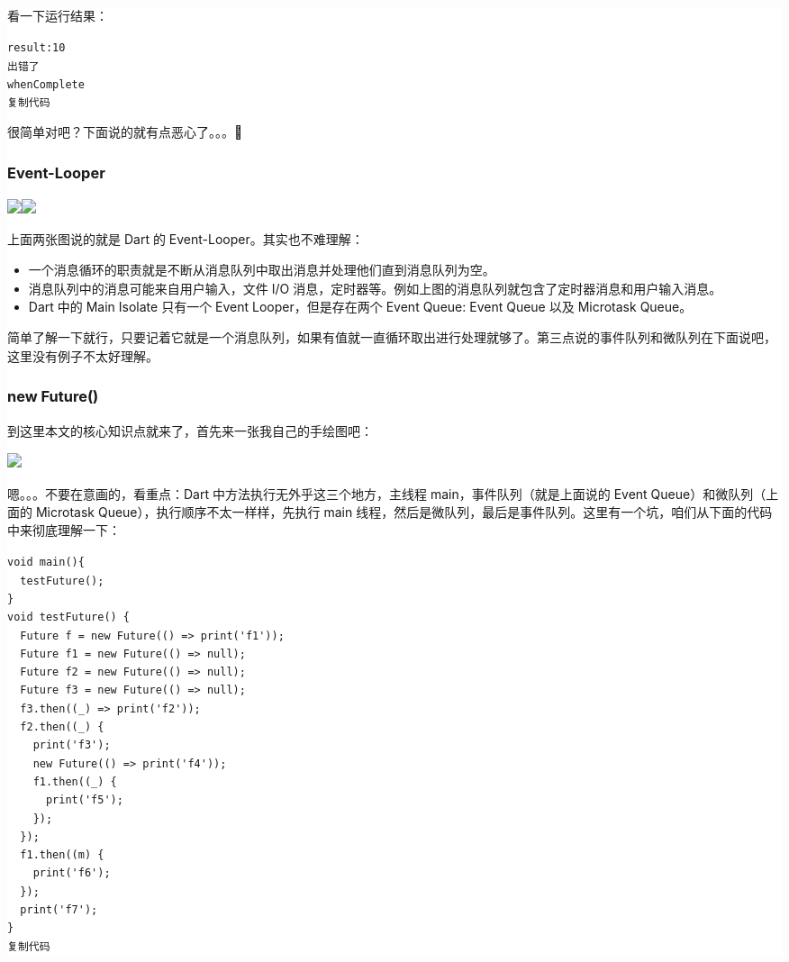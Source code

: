 看一下运行结果：

```
result:10
出错了
whenComplete
复制代码
```

很简单对吧？下面说的就有点恶心了。。。🤢

### Event-Looper

![](https://user-gold-cdn.xitu.io/2020/4/10/1716302b48bd38da?imageView2/0/w/1280/h/960/format/webp/ignore-error/1)![](https://user-gold-cdn.xitu.io/2020/4/10/1716302e642d0f35?imageView2/0/w/1280/h/960/format/webp/ignore-error/1)

上面两张图说的就是 Dart 的 Event-Looper。其实也不难理解：

*   一个消息循环的职责就是不断从消息队列中取出消息并处理他们直到消息队列为空。
*   消息队列中的消息可能来自用户输入，文件 I/O 消息，定时器等。例如上图的消息队列就包含了定时器消息和用户输入消息。
*   Dart 中的 Main Isolate 只有一个 Event Looper，但是存在两个 Event Queue: Event Queue 以及 Microtask Queue。

简单了解一下就行，只要记着它就是一个消息队列，如果有值就一直循环取出进行处理就够了。第三点说的事件队列和微队列在下面说吧，这里没有例子不太好理解。

### new Future()

到这里本文的核心知识点就来了，首先来一张我自己的手绘图吧：

![](https://user-gold-cdn.xitu.io/2020/4/10/1716303270839401?imageView2/0/w/1280/h/960/format/webp/ignore-error/1)

嗯。。。不要在意画的，看重点：Dart 中方法执行无外乎这三个地方，主线程 main，事件队列（就是上面说的 Event Queue）和微队列（上面的 Microtask Queue），执行顺序不太一样样，先执行 main 线程，然后是微队列，最后是事件队列。这里有一个坑，咱们从下面的代码中来彻底理解一下：

```
void main(){
  testFuture();
}
void testFuture() {
  Future f = new Future(() => print('f1'));
  Future f1 = new Future(() => null);
  Future f2 = new Future(() => null);
  Future f3 = new Future(() => null);
  f3.then((_) => print('f2'));
  f2.then((_) {
    print('f3');
    new Future(() => print('f4'));
    f1.then((_) {
      print('f5');
    });
  });
  f1.then((m) {
    print('f6');
  });
  print('f7');
}
复制代码
```

